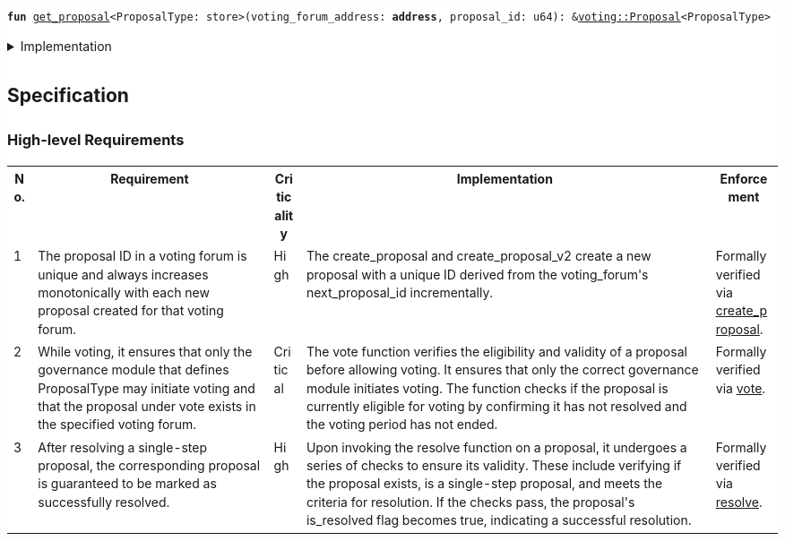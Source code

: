 

<pre><code><b>fun</b> <a href="voting.md#0x1_voting_get_proposal">get_proposal</a>&lt;ProposalType: store&gt;(voting_forum_address: <b>address</b>, proposal_id: u64): &<a href="voting.md#0x1_voting_Proposal">voting::Proposal</a>&lt;ProposalType&gt;
</code></pre>



<details><summary>Implementation</summary></details>

<a id="@Specification_1"></a>

## Specification




<a id="high-level-req"></a>

### High-level Requirements

<table>
<tr>
<th>No.</th><th>Requirement</th><th>Criticality</th><th>Implementation</th><th>Enforcement</th>
</tr>

<tr>
<td>1</td>
<td>The proposal ID in a voting forum is unique and always increases monotonically with each new proposal created for that voting forum.</td>
<td>High</td>
<td>The create_proposal and create_proposal_v2 create a new proposal with a unique ID derived from the voting_forum's next_proposal_id incrementally.</td>
<td>Formally verified via <a href="#high-level-req-1">create_proposal</a>.</td>
</tr>

<tr>
<td>2</td>
<td>While voting, it ensures that only the governance module that defines ProposalType may initiate voting and that the proposal under vote exists in the specified voting forum.</td>
<td>Critical</td>
<td>The vote function verifies the eligibility and validity of a proposal before allowing voting. It ensures that only the correct governance module initiates voting. The function checks if the proposal is currently eligible for voting by confirming it has not resolved and the voting period has not ended.</td>
<td>Formally verified via <a href="#high-level-req-2">vote</a>.</td>
</tr>

<tr>
<td>3</td>
<td>After resolving a single-step proposal, the corresponding proposal is guaranteed to be marked as successfully resolved.</td>
<td>High</td>
<td>Upon invoking the resolve function on a proposal, it undergoes a series of checks to ensure its validity. These include verifying if the proposal exists, is a single-step proposal, and meets the criteria for resolution. If the checks pass, the proposal's is_resolved flag becomes true, indicating a successful resolution.</td>
<td>Formally verified via <a href="#high-level-req-3">resolve</a>.</td>
</tr>
